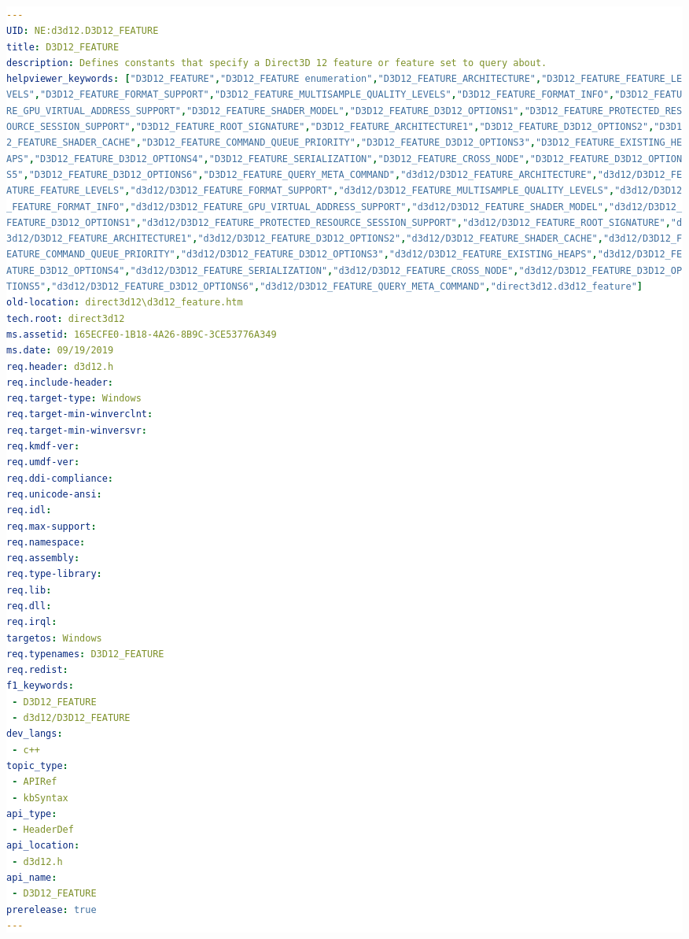 ```yaml
---
UID: NE:d3d12.D3D12_FEATURE
title: D3D12_FEATURE
description: Defines constants that specify a Direct3D 12 feature or feature set to query about.
helpviewer_keywords: ["D3D12_FEATURE","D3D12_FEATURE enumeration","D3D12_FEATURE_ARCHITECTURE","D3D12_FEATURE_FEATURE_LEVELS","D3D12_FEATURE_FORMAT_SUPPORT","D3D12_FEATURE_MULTISAMPLE_QUALITY_LEVELS","D3D12_FEATURE_FORMAT_INFO","D3D12_FEATURE_GPU_VIRTUAL_ADDRESS_SUPPORT","D3D12_FEATURE_SHADER_MODEL","D3D12_FEATURE_D3D12_OPTIONS1","D3D12_FEATURE_PROTECTED_RESOURCE_SESSION_SUPPORT","D3D12_FEATURE_ROOT_SIGNATURE","D3D12_FEATURE_ARCHITECTURE1","D3D12_FEATURE_D3D12_OPTIONS2","D3D12_FEATURE_SHADER_CACHE","D3D12_FEATURE_COMMAND_QUEUE_PRIORITY","D3D12_FEATURE_D3D12_OPTIONS3","D3D12_FEATURE_EXISTING_HEAPS","D3D12_FEATURE_D3D12_OPTIONS4","D3D12_FEATURE_SERIALIZATION","D3D12_FEATURE_CROSS_NODE","D3D12_FEATURE_D3D12_OPTIONS5","D3D12_FEATURE_D3D12_OPTIONS6","D3D12_FEATURE_QUERY_META_COMMAND","d3d12/D3D12_FEATURE_ARCHITECTURE","d3d12/D3D12_FEATURE_FEATURE_LEVELS","d3d12/D3D12_FEATURE_FORMAT_SUPPORT","d3d12/D3D12_FEATURE_MULTISAMPLE_QUALITY_LEVELS","d3d12/D3D12_FEATURE_FORMAT_INFO","d3d12/D3D12_FEATURE_GPU_VIRTUAL_ADDRESS_SUPPORT","d3d12/D3D12_FEATURE_SHADER_MODEL","d3d12/D3D12_FEATURE_D3D12_OPTIONS1","d3d12/D3D12_FEATURE_PROTECTED_RESOURCE_SESSION_SUPPORT","d3d12/D3D12_FEATURE_ROOT_SIGNATURE","d3d12/D3D12_FEATURE_ARCHITECTURE1","d3d12/D3D12_FEATURE_D3D12_OPTIONS2","d3d12/D3D12_FEATURE_SHADER_CACHE","d3d12/D3D12_FEATURE_COMMAND_QUEUE_PRIORITY","d3d12/D3D12_FEATURE_D3D12_OPTIONS3","d3d12/D3D12_FEATURE_EXISTING_HEAPS","d3d12/D3D12_FEATURE_D3D12_OPTIONS4","d3d12/D3D12_FEATURE_SERIALIZATION","d3d12/D3D12_FEATURE_CROSS_NODE","d3d12/D3D12_FEATURE_D3D12_OPTIONS5","d3d12/D3D12_FEATURE_D3D12_OPTIONS6","d3d12/D3D12_FEATURE_QUERY_META_COMMAND","direct3d12.d3d12_feature"]
old-location: direct3d12\d3d12_feature.htm
tech.root: direct3d12
ms.assetid: 165ECFE0-1B18-4A26-8B9C-3CE53776A349
ms.date: 09/19/2019
req.header: d3d12.h
req.include-header: 
req.target-type: Windows
req.target-min-winverclnt: 
req.target-min-winversvr: 
req.kmdf-ver: 
req.umdf-ver: 
req.ddi-compliance: 
req.unicode-ansi: 
req.idl: 
req.max-support: 
req.namespace: 
req.assembly: 
req.type-library: 
req.lib: 
req.dll: 
req.irql: 
targetos: Windows
req.typenames: D3D12_FEATURE
req.redist: 
f1_keywords:
 - D3D12_FEATURE
 - d3d12/D3D12_FEATURE
dev_langs:
 - c++
topic_type:
 - APIRef
 - kbSyntax
api_type:
 - HeaderDef
api_location:
 - d3d12.h
api_name:
 - D3D12_FEATURE
prerelease: true
---
```
